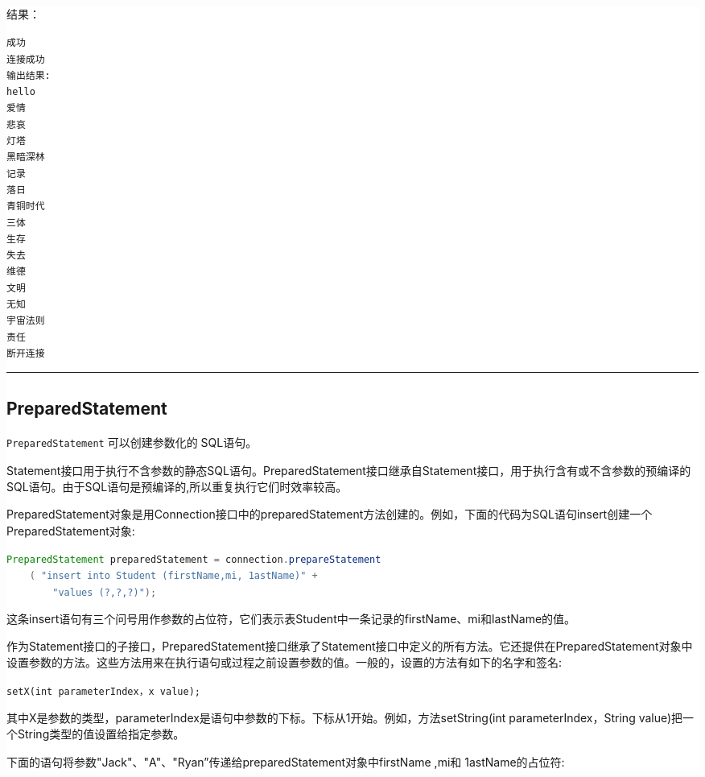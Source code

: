 结果：

```
成功
连接成功
输出结果:
hello
爱情
悲哀
灯塔
黑暗深林
记录
落日
青铜时代
三体
生存
失去
维德
文明
无知
宇宙法则
责任
断开连接
```

---

## PreparedStatement

`PreparedStatement` 可以创建参数化的 SQL语句。

Statement接口用于执行不含参数的静态SQL语句。PreparedStatement接口继承自Statement接口，用于执行含有或不含参数的预编译的SQL语句。由于SQL语句是预编译的,所以重复执行它们时效率较高。

PreparedStatement对象是用Connection接口中的preparedStatement方法创建的。例如，下面的代码为SQL语句insert创建一个 PreparedStatement对象:

```java 
PreparedStatement preparedStatement = connection.prepareStatement
	( "insert into Student (firstName,mi, 1astName)" +
		"values (?,?,?)");
```

这条insert语句有三个问号用作参数的占位符，它们表示表Student中一条记录的firstName、mi和lastName的值。

作为Statement接口的子接口，PreparedStatement接口继承了Statement接口中定义的所有方法。它还提供在PreparedStatement对象中设置参数的方法。这些方法用来在执行语句或过程之前设置参数的值。一般的，设置的方法有如下的名字和签名:

```
setX(int parameterIndex，x value);
```

其中X是参数的类型，parameterIndex是语句中参数的下标。下标从1开始。例如，方法setString(int parameterIndex，String value)把一个String类型的值设置给指定参数。

下面的语句将参数"Jack"、"A"、"Ryan”传递给preparedStatement对象中firstName ,mi和 1astName的占位符:
